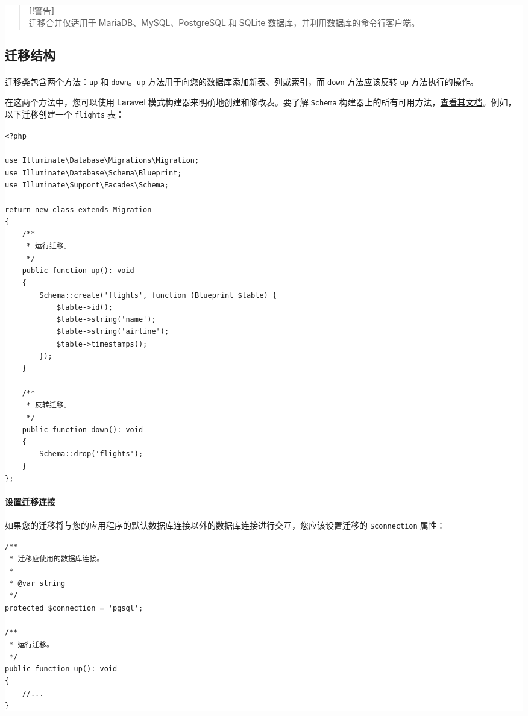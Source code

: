 > [!警告]  
> 迁移合并仅适用于 MariaDB、MySQL、PostgreSQL 和 SQLite 数据库，并利用数据库的命令行客户端。


## 迁移结构

迁移类包含两个方法：`up` 和 `down`。`up` 方法用于向您的数据库添加新表、列或索引，而 `down` 方法应该反转 `up` 方法执行的操作。

在这两个方法中，您可以使用 Laravel 模式构建器来明确地创建和修改表。要了解 `Schema` 构建器上的所有可用方法，[查看其文档](#创建表)。例如，以下迁移创建一个 `flights` 表：

    <?php

    use Illuminate\Database\Migrations\Migration;
    use Illuminate\Database\Schema\Blueprint;
    use Illuminate\Support\Facades\Schema;

    return new class extends Migration
    {
        /**
         * 运行迁移。
         */
        public function up(): void
        {
            Schema::create('flights', function (Blueprint $table) {
                $table->id();
                $table->string('name');
                $table->string('airline');
                $table->timestamps();
            });
        }

        /**
         * 反转迁移。
         */
        public function down(): void
        {
            Schema::drop('flights');
        }
    };


#### 设置迁移连接

如果您的迁移将与您的应用程序的默认数据库连接以外的数据库连接进行交互，您应该设置迁移的 `$connection` 属性：

    /**
     * 迁移应使用的数据库连接。
     *
     * @var string
     */
    protected $connection = 'pgsql';

    /**
     * 运行迁移。
     */
    public function up(): void
    {
        //...
    }
